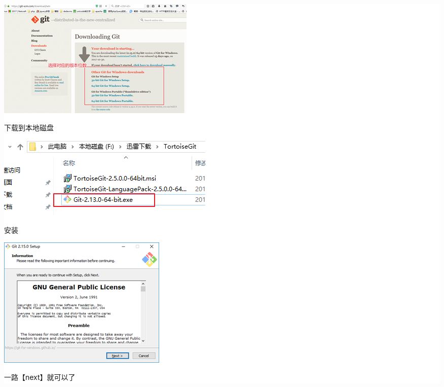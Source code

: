 
![1553208779674](assets/1553208779674.png)



下载到本地磁盘

![1553208790623](assets/1553208790623.png)

安装

![1553208801316](assets/1553208801316.png)



一路【next】就可以了
